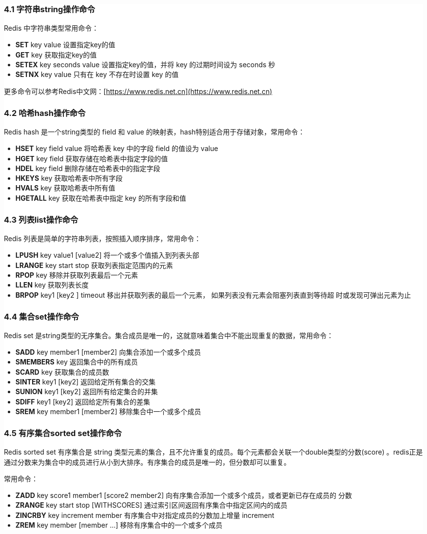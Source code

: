 ### 4.1 字符串string操作命令

Redis 中字符串类型常用命令：

- **SET** key value  设置指定key的值
- **GET** key                                        获取指定key的值
- **SETEX** key seconds value         设置指定key的值，并将 key 的过期时间设为 seconds 秒
- **SETNX** key value 只有在 key    不存在时设置 key 的值

更多命令可以参考Redis中文网：[https://www.redis.net.cn](https://www.redis.net.cn)

### 4.2 哈希hash操作命令

Redis hash 是一个string类型的 field 和 value 的映射表，hash特别适合用于存储对象，常用命令：

- **HSET** key field value             将哈希表 key 中的字段 field 的值设为 value
- **HGET** key field                       获取存储在哈希表中指定字段的值
- **HDEL** key field                       删除存储在哈希表中的指定字段
- **HKEYS** key                              获取哈希表中所有字段
- **HVALS** key                              获取哈希表中所有值
- **HGETALL** key                         获取在哈希表中指定 key 的所有字段和值

### 4.3 列表list操作命令

Redis 列表是简单的字符串列表，按照插入顺序排序，常用命令：

- **LPUSH** key value1 [value2]         将一个或多个值插入到列表头部
- **LRANGE** key start stop                获取列表指定范围内的元素
- **RPOP** key                                       移除并获取列表最后一个元素
- **LLEN** key                                        获取列表长度
- **BRPOP** key1 [key2 ] timeout       移出并获取列表的最后一个元素， 如果列表没有元素会阻塞列表直到等待超    时或发现可弹出元素为止

### 4.4 集合set操作命令

Redis set 是string类型的无序集合。集合成员是唯一的，这就意味着集合中不能出现重复的数据，常用命令：

- **SADD** key member1 [member2]            向集合添加一个或多个成员
- **SMEMBERS** key                                         返回集合中的所有成员
- **SCARD** key                                                  获取集合的成员数
- **SINTER** key1 [key2]                                   返回给定所有集合的交集
- **SUNION** key1 [key2]                                 返回所有给定集合的并集
- **SDIFF** key1 [key2]                                      返回给定所有集合的差集
- **SREM** key member1 [member2]            移除集合中一个或多个成员

### 4.5 有序集合sorted set操作命令

Redis sorted set 有序集合是 string 类型元素的集合，且不允许重复的成员。每个元素都会关联一个double类型的分数(score) 。redis正是通过分数来为集合中的成员进行从小到大排序。有序集合的成员是唯一的，但分数却可以重复。

常用命令：

- **ZADD** key score1 member1 [score2 member2]     向有序集合添加一个或多个成员，或者更新已存在成员的 分数
- **ZRANGE** key start stop [WITHSCORES]                     通过索引区间返回有序集合中指定区间内的成员
- **ZINCRBY** key increment member                              有序集合中对指定成员的分数加上增量 increment
- **ZREM** key member [member ...]                                移除有序集合中的一个或多个成员
